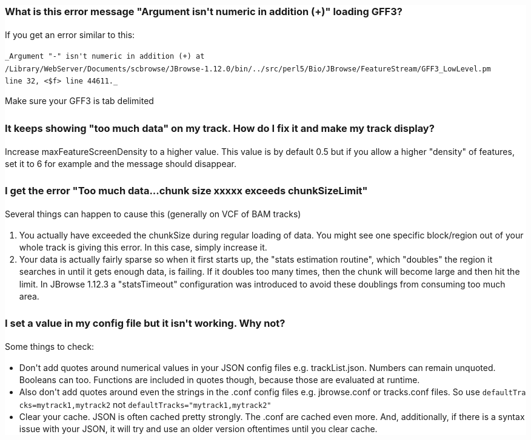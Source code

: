 ### What is this error message "Argument isn't numeric in addition (+)" loading GFF3?

If you get an error similar to this:

```
_Argument "-" isn't numeric in addition (+) at
/Library/WebServer/Documents/scbrowse/JBrowse-1.12.0/bin/../src/perl5/Bio/JBrowse/FeatureStream/GFF3_LowLevel.pm
line 32, <$f> line 44611._
```

Make sure your GFF3 is tab delimited

### It keeps showing "too much data" on my track. How do I fix it and make my track display?

Increase maxFeatureScreenDensity to a higher value. This value is by
default 0.5 but if you allow a higher "density" of features, set it to 6
for example and the message should
disappear.

### I get the error "Too much data...chunk size xxxxx exceeds chunkSizeLimit"

Several things can happen to cause this (generally on VCF of BAM tracks)

1.  You actually have exceeded the chunkSize during regular loading of
    data. You might see one specific block/region out of your whole
    track is giving this error. In this case, simply increase it.
2.  Your data is actually fairly sparse so when it first starts up, the
    "stats estimation routine", which "doubles" the region it searches
    in until it gets enough data, is failing. If it doubles too many
    times, then the chunk will become large and then hit the limit. In
    JBrowse 1.12.3 a "statsTimeout" configuration was introduced to
    avoid these doublings from consuming too much area.

### I set a value in my config file but it isn't working. Why not?

Some things to check:

  - Don't add quotes around numerical values in your JSON config files
    e.g. trackList.json. Numbers can remain unquoted. Booleans can too.
    Functions are included in quotes though, because those are evaluated
    at runtime.
  - Also don't add quotes around even the strings in the .conf config
    files e.g. jbrowse.conf or tracks.conf files. So use
    `defaultTracks=mytrack1,mytrack2` not
    `defaultTracks="mytrack1,mytrack2"`
  - Clear your cache. JSON is often cached pretty strongly. The .conf
    are cached even more. And, additionally, if there is a syntax issue
    with your JSON, it will try and use an older version oftentimes
    until you clear cache.
